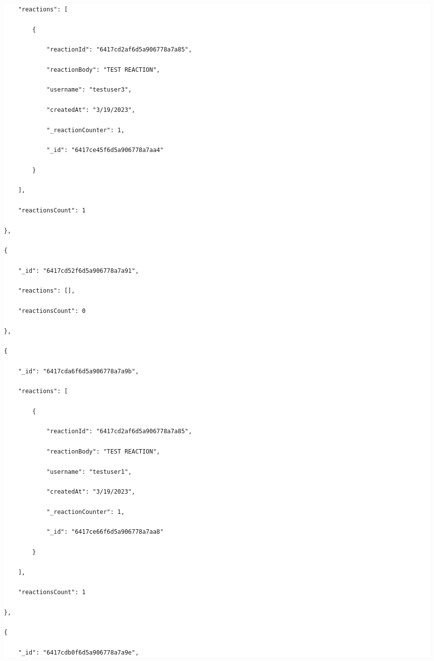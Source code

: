 		"reactions": [

			{

				"reactionId": "6417cd2af6d5a906778a7a85",

				"reactionBody": "TEST REACTION",

				"username": "testuser3",

				"createdAt": "3/19/2023",

				"_reactionCounter": 1,

				"_id": "6417ce45f6d5a906778a7aa4"

			}

		],

		"reactionsCount": 1

	},

	{

		"_id": "6417cd52f6d5a906778a7a91",

		"reactions": [],

		"reactionsCount": 0

	},

	{

		"_id": "6417cda6f6d5a906778a7a9b",

		"reactions": [

			{

				"reactionId": "6417cd2af6d5a906778a7a85",

				"reactionBody": "TEST REACTION",

				"username": "testuser1",

				"createdAt": "3/19/2023",

				"_reactionCounter": 1,

				"_id": "6417ce66f6d5a906778a7aa8"

			}

		],

		"reactionsCount": 1

	},

	{

		"_id": "6417cdb0f6d5a906778a7a9e",
